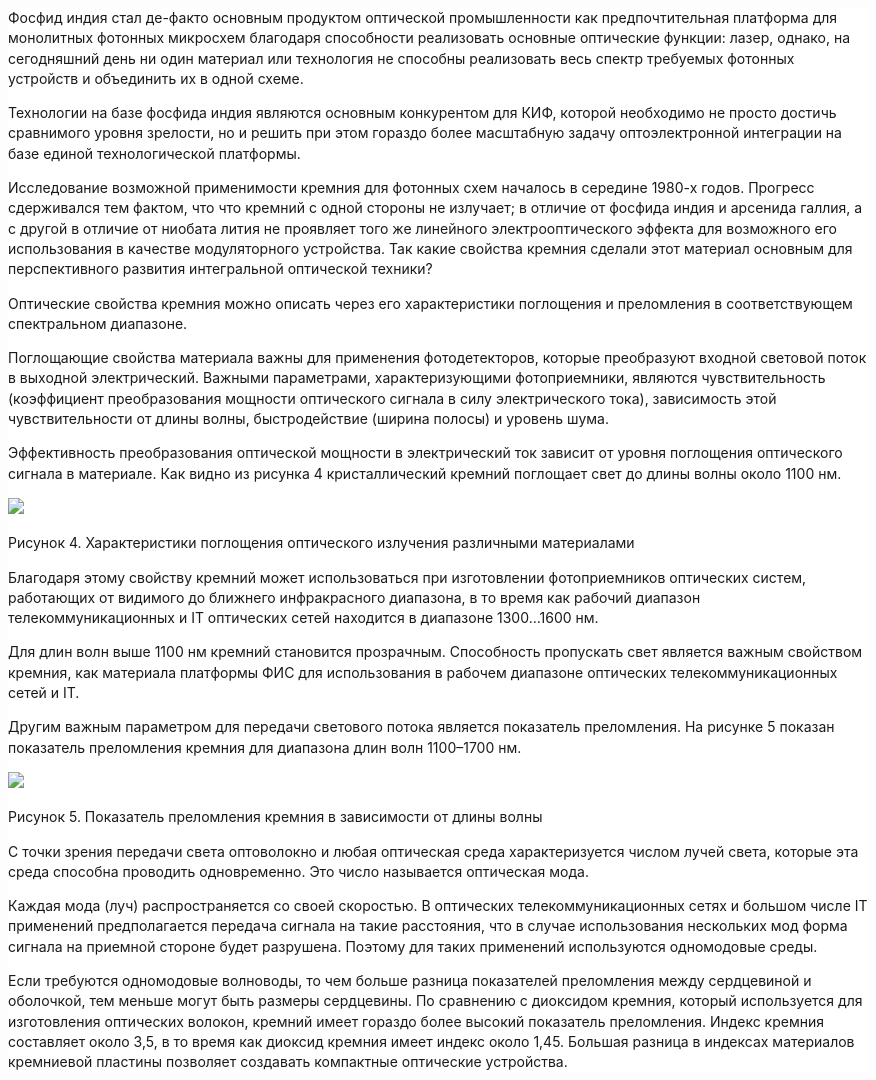 Фосфид индия стал де-факто основным продуктом оптической промышленности как предпочтительная платформа для монолитных фотонных микросхем благодаря способности реализовать основные оптические функции: лазер, однако, на сегодняшний день ни один материал или технология не способны реализовать весь спектр требуемых фотонных устройств и объединить их в одной схеме.

Технологии на базе фосфида индия являются основным конкурентом для КИФ, которой необходимо не просто достичь сравнимого уровня зрелости, но и решить при этом гораздо более масштабную задачу оптоэлектронной интеграции на базе единой технологической платформы.

Исследование возможной применимости кремния для фотонных схем началось в середине 1980-х годов. Прогресс сдерживался тем фактом, что что кремний с одной стороны не излучает; в отличие от фосфида индия и арсенида галлия, а с другой в отличие от ниобата лития не проявляет того же линейного электрооптического эффекта для возможного его использования в качестве модуляторного устройства.  Так какие свойства кремния сделали этот материал основным для перспективного развития интегральной оптической техники?

Оптические свойства кремния можно описать через его характеристики поглощения и преломления в соответствующем спектральном диапазоне.

Поглощающие свойства материала важны для применения фотодетекторов, которые преобразуют входной световой поток в выходной электрический. Важными параметрами, характеризующими фотоприемники, являются чувствительность (коэффициент преобразования мощности оптического сигнала в силу электрического тока), зависимость этой чувствительности от длины волны, быстродействие (ширина полосы) и уровень шума.

Эффективность преобразования оптической мощности в электрический ток зависит от уровня поглощения оптического сигнала в материале. Как видно из рисунка 4 кристаллический кремний поглощает свет до длины волны около 1100 нм. 

![](Aspose.Words.fa3c96aa-f740-4ad4-933b-2a96061c691a.003.png)

Рисунок 4. Характеристики поглощения оптического излучения различными материалами

Благодаря этому свойству кремний может использоваться при изготовлении фотоприемников оптических систем, работающих от видимого до ближнего инфракрасного диапазона, в то время как рабочий диапазон телекоммуникационных и IT оптических сетей находится в диапазоне 1300…1600 нм.

Для длин волн выше 1100 нм кремний становится прозрачным. Способность пропускать свет является важным свойством кремния, как материала платформы ФИС для использования в рабочем диапазоне оптических телекоммуникационных сетей и IT.

Другим важным параметром для передачи светового потока является показатель преломления. На рисунке 5 показан показатель преломления кремния для диапазона длин волн 1100–1700 нм.

![](Aspose.Words.fa3c96aa-f740-4ad4-933b-2a96061c691a.004.png)

Рисунок 5. Показатель преломления кремния в зависимости от длины волны

С точки зрения передачи света оптоволокно и любая оптическая среда характеризуется числом лучей света, которые эта среда способна проводить одновременно. Это число называется оптическая мода. 

Каждая мода (луч) распространяется со своей скоростью. В оптических телекоммуникационных сетях и большом числе IT применений предполагается передача сигнала на такие расстояния, что в случае использования нескольких мод форма сигнала на приемной стороне будет разрушена. Поэтому для таких применений используются одномодовые среды.

Если требуются одномодовые волноводы, то чем больше разница показателей преломления между сердцевиной и оболочкой, тем меньше могут быть размеры сердцевины. По сравнению с диоксидом кремния, который используется для изготовления оптических волокон, кремний имеет гораздо более высокий показатель преломления. Индекс кремния составляет около 3,5, в то время как диоксид кремния имеет индекс около 1,45. Большая разница в индексах материалов кремниевой пластины позволяет создавать компактные оптические устройства. 
